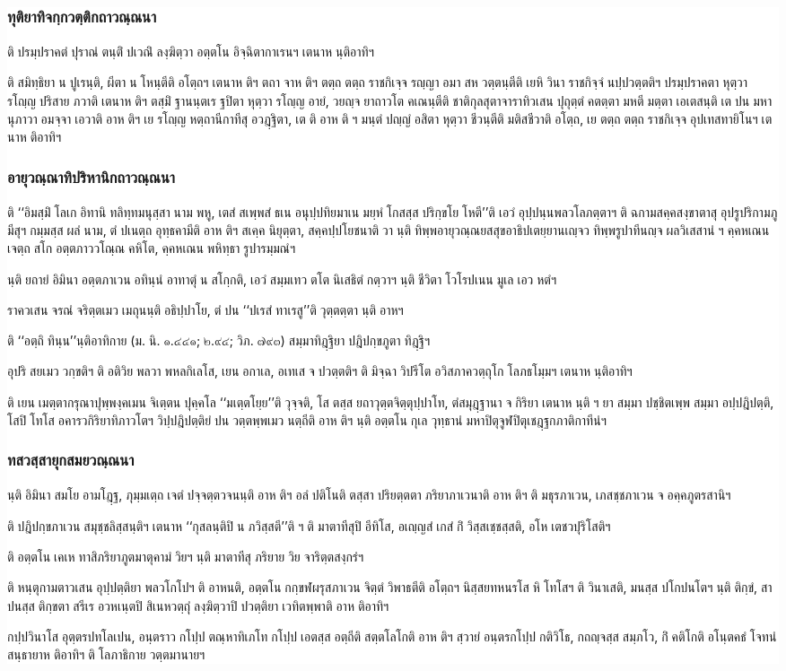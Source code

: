 <h3>ทุติยาทิจกฺกวตฺติกถาวณฺณนา</h3>
<p> ติ ปรมฺปราคตํ ปุราณํ ตนฺติํ ปเวณิํ ลงฺฆิตฺวา อตฺตโน อิจฺฉิตากาเรนฯ เตนาห นฺติอาทิฯ</p>


<p>  ติ สมิทฺธิยา น ปูเรนฺติ, ผีตา น โหนฺตีติ อโตฺถฯ เตนาห ติฯ ตถา จาห ติฯ ตตฺถ ตตฺถ ราชกิเจฺจ รญฺญา อมา สห วตฺตนฺตีติ  เยหิ วินา ราชกิจฺจํ นปฺปวตฺตติฯ ปรมฺปราคตา หุตฺวา รโญฺญ ปริสาย ภวาติ  เตนาห ติฯ ตสฺมิํ ฐานนฺตเร ฐปิตา หุตฺวา รโญฺญ อายํ, วยญฺจ ยาถาวโต คเณนฺตีติ  ชาติกุลสุตาจาราทิวเสน ปุถุตฺตํ คตตฺตา มหตี มตฺตา เอเตสนฺติ  เต ปน มหานุภาวา อมจฺจา เอวาติ อาห ติฯ เย รโญฺญ หตฺถานีกาทีสุ อวฎฺฐิตา, เต ติ อาห ติ ฯ มนฺตํ ปญฺญํ อสิตา หุตฺวา ชีวนฺตีติ  มติสชีวาติ อโตฺถ, เย ตตฺถ ตตฺถ ราชกิเจฺจ อุปเทสทายิโนฯ เตนาห ติอาทิฯ</p>


<h3>อายุวณฺณาทิปริหานิกถาวณฺณนา</h3>
<p> ติ ‘‘อิมสฺมิํ โลเก อิทานิ ทลิทฺทมนุสฺสา นาม พหู, เตสํ สเพฺพสํ ธเน อนุปฺปทิยมาเน มยฺหํ โกสสฺส ปริกฺขโย โหตี’’ติ เอวํ อุปฺปนฺนพลวโลภตฺตาฯ ติ ฉกามสคฺคสงฺขาตาสุ อุปรูปริกามภูมีสุฯ กมฺมสฺส ผลํ  นาม, ตํ ปเนตฺถ อุทฺธคามีติ อาห ติฯ สเคฺค นิยุตฺตา, สคฺคปฺปโยชนาติ วา นฺติ ทิพฺพอายุวณฺณยสสุขอาธิปเตยฺยานเญฺจว ทิพฺพรูปาทีนญฺจ ผลวิเสสานํ ฯ คฺคหเณน เจตฺถ สโก อตฺตภาววโณฺณ คหิโต, คฺคหเณน พหิทฺธา รูปารมฺมณํฯ</p>


<p>   นฺติ ยถายํ อิมินา อตฺตภาเวน อทินฺนํ อาทาตุํ น สโกฺกติ, เอวํ สมฺมเทว ตโต นิเสธิตํ กตฺวาฯ นฺติ ชีวิตา โวโรปเนน มูเล เอว หตํฯ</p>


<p> ราควเสน จรณํ  จริตฺตเมว  เมถุนนฺติ อธิปฺปาโย, ตํ ปน ‘‘ปเรสํ ทาเรสู’’ติ วุตฺตตฺตา นฺติ อาหฯ</p>


<p> ติ ‘‘อตฺถิ ทินฺน’’นฺติอาทิกาย (ม. นิ. ๑.๔๔๑; ๒.๙๔; วิภ. ๗๙๓) สมฺมาทิฎฺฐิยา ปฎิปกฺขภูตา ทิฎฺฐิฯ</p>


<p>  อุปริ สยเมว วกฺขติฯ ติ อติวิย พลวา พหลกิเลโส, เยน อกาเล, อเทเส จ ปวตฺตติฯ ติ มิจฺฉา วิปรีโต อวิสภาควตฺถุโก โลภธโมฺมฯ เตนาห นฺติอาทิฯ</p>


<p>ติ เยน เมตฺตากรุณาปุพฺพงฺคเมน จิเตฺตน ปุคฺคโล ‘‘มเตฺตโยฺย’’ติ วุจฺจติ, โส ตสฺส ยถาวุตฺตจิตฺตุปฺปาโท, ตํสมุฎฺฐานา จ กิริยา  เตนาห นฺติ ฯ ยา สมฺมา ปชฺชิตเพฺพ สมฺมา อปฺปฎิปตฺติ, โสปิ โทโส อคารวกิริยาทิภาวโตฯ วิปฺปฎิปตฺติยํ ปน วตฺตพฺพเมว นตฺถีติ อาห ติฯ นฺติ อตฺตโน กุเล วุทฺธานํ มหาปิตุจูฬปิตุเชฎฺฐกภาติกาทีนํฯ</p>


<h3>ทสวสฺสายุกสมยวณฺณนา</h3>
<p> นฺติ อิมินา สมโย อามโฎฺฐ, ภุมฺมเตฺถ เจตํ ปจฺจตฺตวจนนฺติ อาห ติฯ อลํ ปติโนติ  ตสฺสา ปริยตฺตตา ภริยาภาเวนาติ อาห ติฯ ติ มธุรภาเวน, เภสชฺชภาเวน จ อคฺคภูตรสานิฯ</p>


<p>ติ  ปฎิปกฺขภาเวน สมุชฺชลิสฺสนฺติฯ เตนาห ‘‘กุสลนฺติปิ น ภวิสฺสตี’’ติ ฯ ติ มาตาทีสุปิ อีทิโส, อเญฺญสํ เกสํ กิํ วิสฺสเชฺชสฺสติ, อโห เตชวปุริโสติฯ</p>


<p>ติ อตฺตโน เคเห ทาสิภริยาภูตมาตุคามํ วิยฯ นฺติ มาตาทีสุ ภริยาย วิย จาริตฺตสงฺกรํฯ</p>


<p>ติ หนฺตุกามตาวเสน อุปฺปตฺติยา พลวโกโปฯ ติ อาหนติ, อตฺตโน กกฺขฬผรุสภาเวน จิตฺตํ วิพาธตีติ อโตฺถฯ นิสฺสยทหนรโส หิ โทโสฯ ติ วินาเสติ,  มนสฺส ปโกปนโตฯ นฺติ ติกฺขํ, สา ปนสฺส ติกฺขตา สรีเร อวหเนฺตปิ สิเนหวตฺถุํ ลงฺฆิตฺวาปิ ปวตฺติยา เวทิตพฺพาติ อาห ติอาทิฯ</p>


<p> กปฺปวินาโส  อุตฺตรปทโลเปน, อนฺตราว กโปฺป  ตณฺหาทิเภโท กโปฺป เอตสฺส อตฺถีติ  สตฺตโลโกติ อาห ติฯ สฺวายํ อนฺตรกโปฺป กติวิโธ, กถญฺจสฺส สมฺภโว, กิํ คติโกติ อโนฺตคธํ โจทนํ สนฺธายาห ติอาทิฯ ติ โลภาธิกาย  วตฺตมานายฯ</p>
